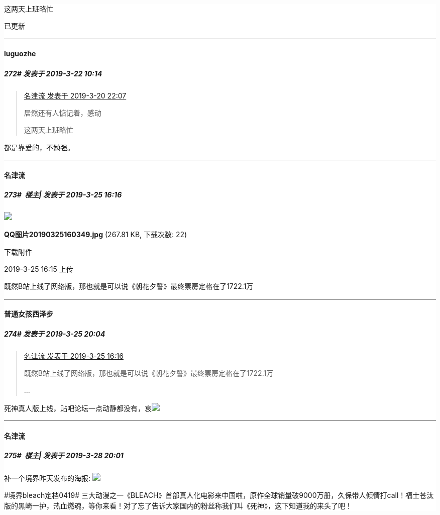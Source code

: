 这两天上班略忙

已更新

*****

####  luguozhe  
##### 272#       发表于 2019-3-22 10:14

<blockquote><a href="httphttps://bbs.saraba1st.com/2b/forum.php?mod=redirect&amp;goto=findpost&amp;pid=42976538&amp;ptid=1804778" target="_blank">名津流 发表于 2019-3-20 22:07</a>

居然还有人惦记着，感动

这两天上班略忙</blockquote>
都是靠爱的，不勉强。

*****

####  名津流  
##### 273#         楼主| 发表于 2019-3-25 16:16

<img src="https://img.saraba1st.com/forum/201903/25/161549jocco1o3o2z1cvss.jpg" referrerpolicy="no-referrer">

<strong>QQ图片20190325160349.jpg</strong> (267.81 KB, 下载次数: 22)

下载附件

2019-3-25 16:15 上传

既然B站上线了网络版，那也就是可以说《朝花夕誓》最终票房定格在了1722.1万

*****

####  普通女孩西泽步  
##### 274#       发表于 2019-3-25 20:04

<blockquote><a href="httphttps://bbs.saraba1st.com/2b/forum.php?mod=redirect&amp;goto=findpost&amp;pid=43033500&amp;ptid=1804778" target="_blank">名津流 发表于 2019-3-25 16:16</a>

既然B站上线了网络版，那也就是可以说《朝花夕誓》最终票房定格在了1722.1万

 ...</blockquote>
死神真人版上线，贴吧论坛一点动静都没有，哀<img src="https://static.saraba1st.com/image/smiley/face2017/024.png" referrerpolicy="no-referrer">

*****

####  名津流  
##### 275#         楼主| 发表于 2019-3-28 20:01

补一个境界昨天发布的海报:
<img src="http://wx3.sinaimg.cn/large/007Gp6hogy1g1h3zjvtjpj30u01g678e.jpg" referrerpolicy="no-referrer">

#境界bleach定档0419# 三大动漫之一《BLEACH》首部真人化电影来中国啦，原作全球销量破9000万册，久保带人倾情打call！福士苍汰版的黑崎一护，热血燃魂，等你来看！对了忘了告诉大家国内的粉丝称我们叫《死神》，这下知道我的来头了吧！ ​​​​
